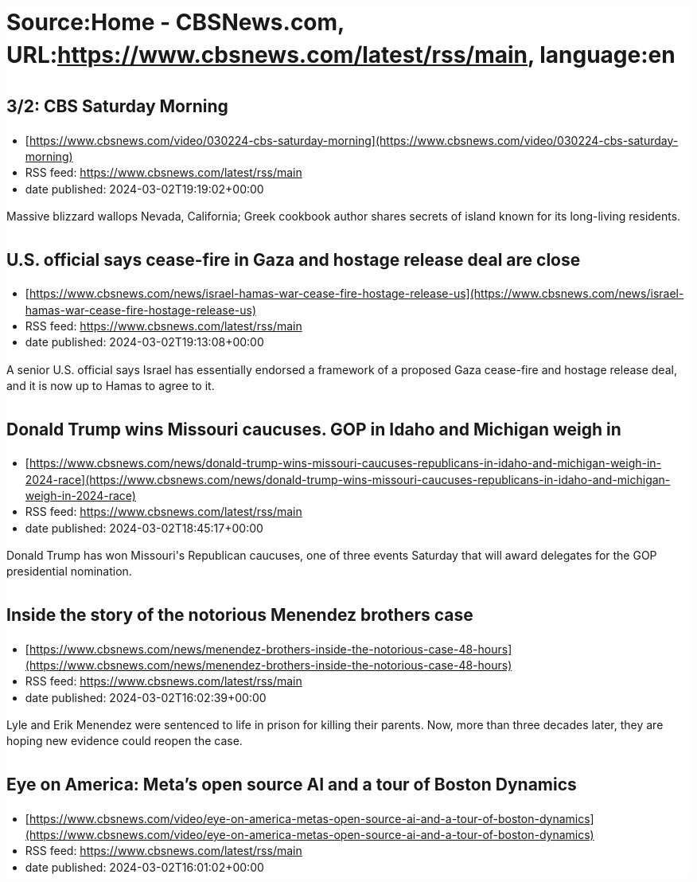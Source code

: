 # Source:Home - CBSNews.com, URL:https://www.cbsnews.com/latest/rss/main, language:en

## 3/2: CBS Saturday Morning
 - [https://www.cbsnews.com/video/030224-cbs-saturday-morning](https://www.cbsnews.com/video/030224-cbs-saturday-morning)
 - RSS feed: https://www.cbsnews.com/latest/rss/main
 - date published: 2024-03-02T19:19:02+00:00

Massive blizzard wallops Nevada, California; Greek cookbook author shares secrets of island known for its long-living residents.

## U.S. official says cease-fire in Gaza and hostage release deal are close
 - [https://www.cbsnews.com/news/israel-hamas-war-cease-fire-hostage-release-us](https://www.cbsnews.com/news/israel-hamas-war-cease-fire-hostage-release-us)
 - RSS feed: https://www.cbsnews.com/latest/rss/main
 - date published: 2024-03-02T19:13:08+00:00

A senior U.S. official says Israel has essentially endorsed a framework of a proposed Gaza cease-fire and hostage release deal, and it is now up to Hamas to agree to it.

## Donald Trump wins Missouri caucuses. GOP in Idaho and Michigan weigh in
 - [https://www.cbsnews.com/news/donald-trump-wins-missouri-caucuses-republicans-in-idaho-and-michigan-weigh-in-2024-race](https://www.cbsnews.com/news/donald-trump-wins-missouri-caucuses-republicans-in-idaho-and-michigan-weigh-in-2024-race)
 - RSS feed: https://www.cbsnews.com/latest/rss/main
 - date published: 2024-03-02T18:45:17+00:00

Donald Trump has won Missouri's Republican caucuses, one of three events Saturday that will award delegates for the GOP presidential nomination.

## Inside the story of the notorious Menendez brothers case
 - [https://www.cbsnews.com/news/menendez-brothers-inside-the-notorious-case-48-hours](https://www.cbsnews.com/news/menendez-brothers-inside-the-notorious-case-48-hours)
 - RSS feed: https://www.cbsnews.com/latest/rss/main
 - date published: 2024-03-02T16:02:39+00:00

Lyle and Erik Menendez were sentenced to life in prison for killing their parents. Now, more than three decades later, they are hoping new evidence could reopen the case.

## Eye on America: Meta’s open source AI and a tour of Boston Dynamics
 - [https://www.cbsnews.com/video/eye-on-america-metas-open-source-ai-and-a-tour-of-boston-dynamics](https://www.cbsnews.com/video/eye-on-america-metas-open-source-ai-and-a-tour-of-boston-dynamics)
 - RSS feed: https://www.cbsnews.com/latest/rss/main
 - date published: 2024-03-02T16:01:02+00:00
